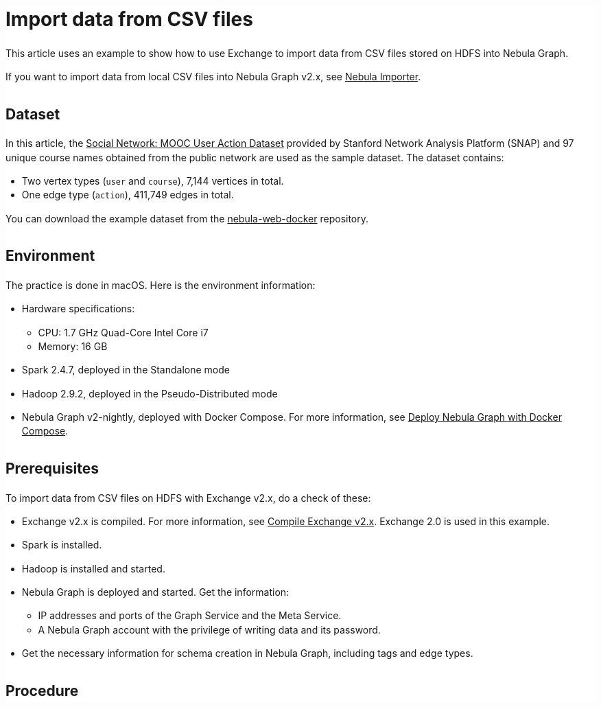 # Import data from CSV files

This article uses an example to show how to use Exchange to import data from CSV files stored on HDFS into Nebula Graph.

If you want to import data from local CSV files into Nebula Graph v2.x, see [Nebula Importer](https://github.com/vesoft-inc/nebula-importer "Click to go to GitHub").

## Dataset

In this article, the [Social Network: MOOC User Action Dataset](https://snap.stanford.edu/data/act-mooc.html "Click to go to Stanford Network Analysis Platform") provided by Stanford Network Analysis Platform (SNAP) and 97 unique course names obtained from the public network are used as the sample dataset. The dataset contains:

- Two vertex types (`user` and `course`), 7,144 vertices in total.
- One edge type (`action`), 411,749 edges in total.

You can download the example dataset from the [nebula-web-docker](https://github.com/vesoft-inc/nebula-web-docker/tree/master/example/mooc-actions "Click to go to GitHub") repository.

## Environment

The practice is done in macOS. Here is the environment information:

- Hardware specifications:
  - CPU: 1.7 GHz Quad-Core Intel Core i7
  - Memory: 16 GB

- Spark 2.4.7, deployed in the Standalone mode

- Hadoop 2.9.2, deployed in the Pseudo-Distributed mode

- Nebula Graph v2-nightly, deployed with Docker Compose. For more information, see [Deploy Nebula Graph with Docker Compose](https://github.com/vesoft-inc/nebula-docker-compose "Click to go to GitHub").

## Prerequisites

To import data from CSV files on HDFS with Exchange v2.x, do a check of these:

- Exchange v2.x is compiled. For more information, see [Compile Exchange v2.x](../ex-ug-compile.md). Exchange 2.0 is used in this example.

- Spark is installed.

- Hadoop is installed and started.

- Nebula Graph is deployed and started. Get the information:
  - IP addresses and ports of the Graph Service and the Meta Service.
  - A Nebula Graph account with the privilege of writing data and its password.

- Get the necessary information for schema creation in Nebula Graph, including tags and edge types.

## Procedure
